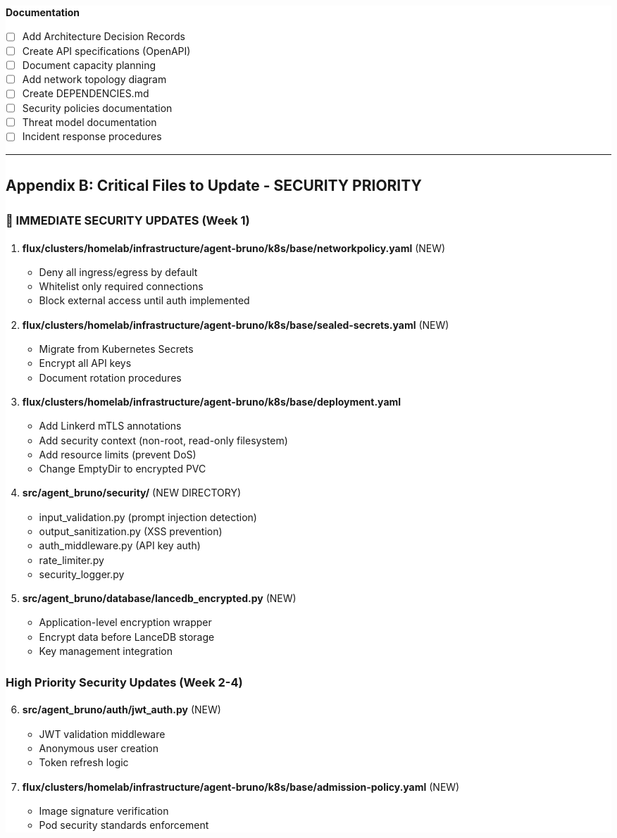 **Documentation**
- [ ] Add Architecture Decision Records
- [ ] Create API specifications (OpenAPI)
- [ ] Document capacity planning
- [ ] Add network topology diagram
- [ ] Create DEPENDENCIES.md
- [ ] Security policies documentation
- [ ] Threat model documentation
- [ ] Incident response procedures

---

## Appendix B: Critical Files to Update - SECURITY PRIORITY

### 🔴 IMMEDIATE SECURITY UPDATES (Week 1)

1. **flux/clusters/homelab/infrastructure/agent-bruno/k8s/base/networkpolicy.yaml** (NEW)
   - Deny all ingress/egress by default
   - Whitelist only required connections
   - Block external access until auth implemented

2. **flux/clusters/homelab/infrastructure/agent-bruno/k8s/base/sealed-secrets.yaml** (NEW)
   - Migrate from Kubernetes Secrets
   - Encrypt all API keys
   - Document rotation procedures

3. **flux/clusters/homelab/infrastructure/agent-bruno/k8s/base/deployment.yaml**
   - Add Linkerd mTLS annotations
   - Add security context (non-root, read-only filesystem)
   - Add resource limits (prevent DoS)
   - Change EmptyDir to encrypted PVC

4. **src/agent_bruno/security/** (NEW DIRECTORY)
   - input_validation.py (prompt injection detection)
   - output_sanitization.py (XSS prevention)
   - auth_middleware.py (API key auth)
   - rate_limiter.py
   - security_logger.py

5. **src/agent_bruno/database/lancedb_encrypted.py** (NEW)
   - Application-level encryption wrapper
   - Encrypt data before LanceDB storage
   - Key management integration

### High Priority Security Updates (Week 2-4)

6. **src/agent_bruno/auth/jwt_auth.py** (NEW)
   - JWT validation middleware
   - Anonymous user creation
   - Token refresh logic

7. **flux/clusters/homelab/infrastructure/agent-bruno/k8s/base/admission-policy.yaml** (NEW)
   - Image signature verification
   - Pod security standards enforcement
